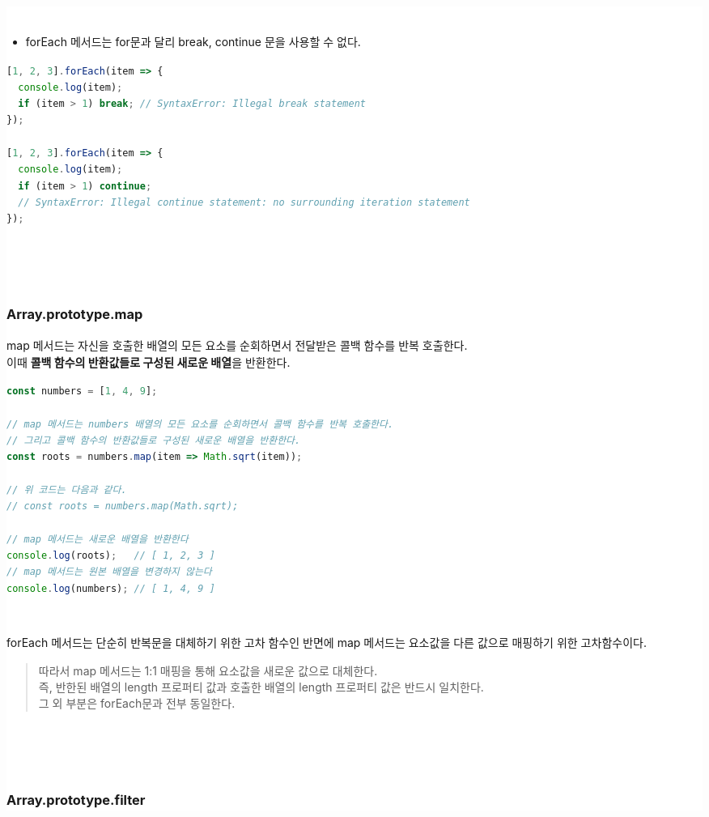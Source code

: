 <br>

* forEach 메서드는 for문과 달리 break, continue 문을 사용할 수 없다.

```javascript
[1, 2, 3].forEach(item => {
  console.log(item);
  if (item > 1) break; // SyntaxError: Illegal break statement
});

[1, 2, 3].forEach(item => {
  console.log(item);
  if (item > 1) continue;
  // SyntaxError: Illegal continue statement: no surrounding iteration statement
});
```

<br>
<br>
<br>

### Array.prototype.map

map 메서드는 자신을 호출한 배열의 모든 요소를 순회하면서 전달받은 콜백 함수를 반복 호출한다.  
이때 **콜백 함수의 반환값들로 구성된 새로운 배열**을 반환한다.  

```javascript
const numbers = [1, 4, 9];

// map 메서드는 numbers 배열의 모든 요소를 순회하면서 콜백 함수를 반복 호출한다.
// 그리고 콜백 함수의 반환값들로 구성된 새로운 배열을 반환한다.
const roots = numbers.map(item => Math.sqrt(item));

// 위 코드는 다음과 같다.
// const roots = numbers.map(Math.sqrt);

// map 메서드는 새로운 배열을 반환한다
console.log(roots);   // [ 1, 2, 3 ]
// map 메서드는 원본 배열을 변경하지 않는다
console.log(numbers); // [ 1, 4, 9 ]
```

<br>

forEach 메서드는 단순히 반복문을 대체하기 위한 고차 함수인 반면에 map 메서드는 요소값을 다른 값으로 매핑하기 위한 고차함수이다.  


> 따라서 map 메서드는 1:1 매핑을 통해 요소값을 새로운 값으로 대체한다.  
> 즉, 반한된 배열의 length 프로퍼티 값과 호출한 배열의 length 프로퍼티 값은 반드시 일치한다.  
> 그 외 부분은 forEach문과 전부 동일한다.

<br>
<br>
<br>

### Array.prototype.filter
